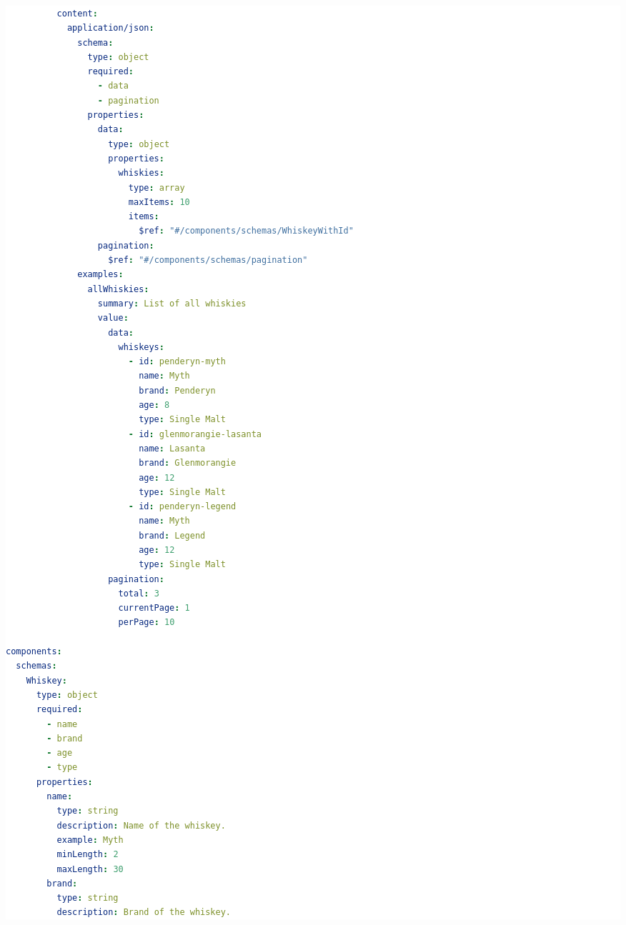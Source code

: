 ```yaml
          content:
            application/json:
              schema:
                type: object
                required:
                  - data
                  - pagination
                properties:
                  data:
                    type: object
                    properties:
                      whiskies:
                        type: array
                        maxItems: 10
                        items:
                          $ref: "#/components/schemas/WhiskeyWithId"
                  pagination:
                    $ref: "#/components/schemas/pagination"
              examples:
                allWhiskies:
                  summary: List of all whiskies
                  value:
                    data:
                      whiskeys:
                        - id: penderyn-myth
                          name: Myth
                          brand: Penderyn
                          age: 8
                          type: Single Malt
                        - id: glenmorangie-lasanta
                          name: Lasanta
                          brand: Glenmorangie
                          age: 12
                          type: Single Malt
                        - id: penderyn-legend
                          name: Myth
                          brand: Legend
                          age: 12
                          type: Single Malt
                    pagination:
                      total: 3
                      currentPage: 1
                      perPage: 10

components:
  schemas:
    Whiskey:
      type: object
      required:
        - name
        - brand
        - age
        - type
      properties:
        name:
          type: string
          description: Name of the whiskey.
          example: Myth
          minLength: 2
          maxLength: 30
        brand:
          type: string
          description: Brand of the whiskey.
```